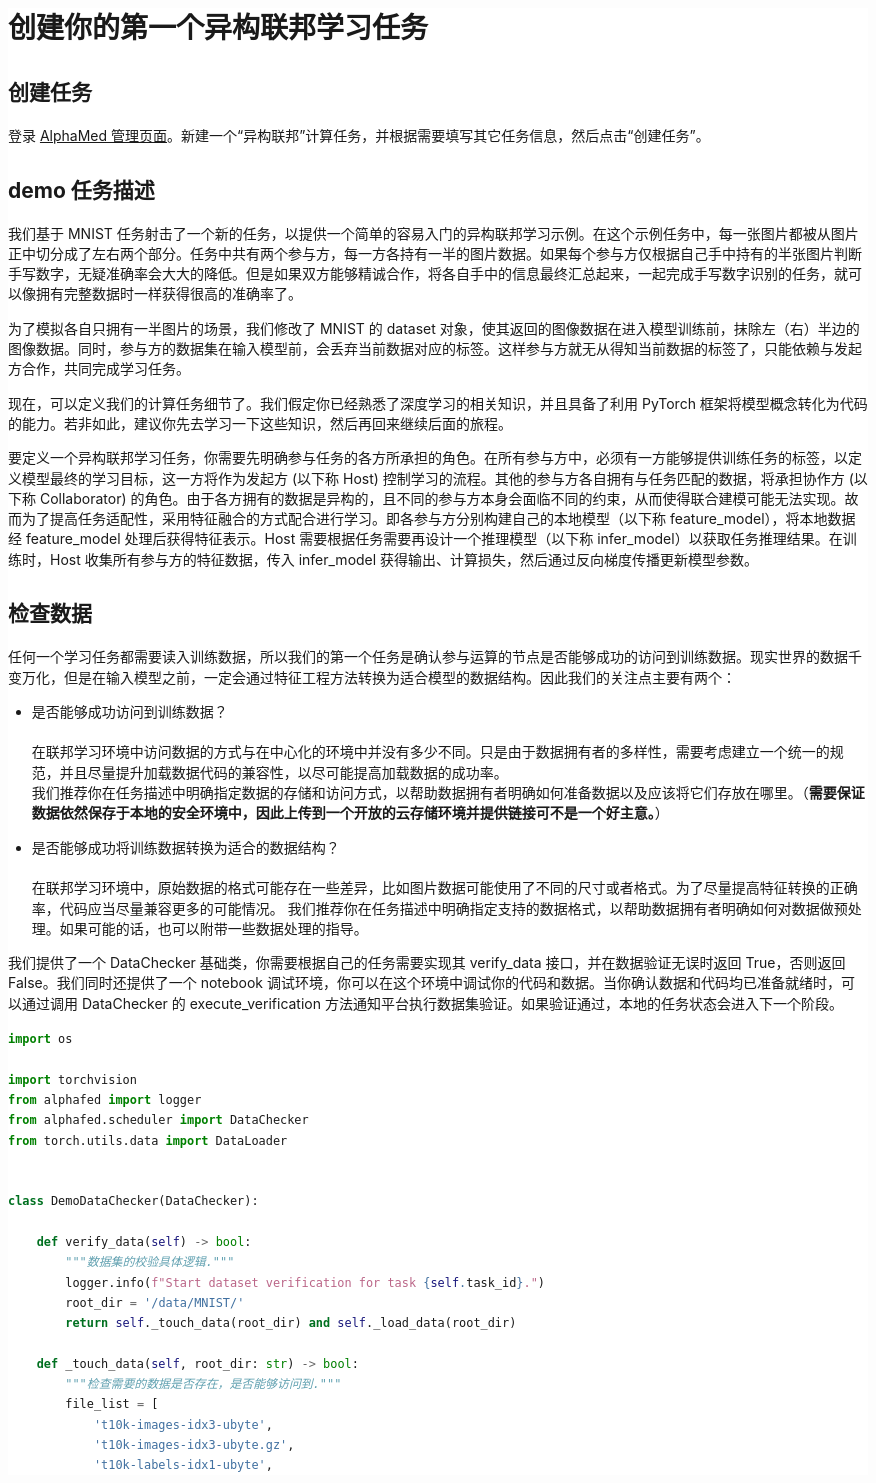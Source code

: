 # 创建你的第一个异构联邦学习任务

## 创建任务

登录 [AlphaMed 管理页面](http://81.70.132.120/)。新建一个“异构联邦”计算任务，并根据需要填写其它任务信息，然后点击“创建任务”。

## demo 任务描述

我们基于 MNIST 任务射击了一个新的任务，以提供一个简单的容易入门的异构联邦学习示例。在这个示例任务中，每一张图片都被从图片正中切分成了左右两个部分。任务中共有两个参与方，每一方各持有一半的图片数据。如果每个参与方仅根据自己手中持有的半张图片判断手写数字，无疑准确率会大大的降低。但是如果双方能够精诚合作，将各自手中的信息最终汇总起来，一起完成手写数字识别的任务，就可以像拥有完整数据时一样获得很高的准确率了。

为了模拟各自只拥有一半图片的场景，我们修改了 MNIST 的 dataset 对象，使其返回的图像数据在进入模型训练前，抹除左（右）半边的图像数据。同时，参与方的数据集在输入模型前，会丢弃当前数据对应的标签。这样参与方就无从得知当前数据的标签了，只能依赖与发起方合作，共同完成学习任务。

现在，可以定义我们的计算任务细节了。我们假定你已经熟悉了深度学习的相关知识，并且具备了利用 PyTorch 框架将模型概念转化为代码的能力。若非如此，建议你先去学习一下这些知识，然后再回来继续后面的旅程。

要定义一个异构联邦学习任务，你需要先明确参与任务的各方所承担的角色。在所有参与方中，必须有一方能够提供训练任务的标签，以定义模型最终的学习目标，这一方将作为发起方 (以下称 Host) 控制学习的流程。其他的参与方各自拥有与任务匹配的数据，将承担协作方 (以下称 Collaborator) 的角色。由于各方拥有的数据是异构的，且不同的参与方本身会面临不同的约束，从而使得联合建模可能无法实现。故而为了提高任务适配性，采用特征融合的方式配合进行学习。即各参与方分别构建自己的本地模型（以下称 feature_model），将本地数据经 feature_model 处理后获得特征表示。Host 需要根据任务需要再设计一个推理模型（以下称 infer_model）以获取任务推理结果。在训练时，Host 收集所有参与方的特征数据，传入 infer_model 获得输出、计算损失，然后通过反向梯度传播更新模型参数。

## 检查数据

任何一个学习任务都需要读入训练数据，所以我们的第一个任务是确认参与运算的节点是否能够成功的访问到训练数据。现实世界的数据千变万化，但是在输入模型之前，一定会通过特征工程方法转换为适合模型的数据结构。因此我们的关注点主要有两个：
- 是否能够成功访问到训练数据？</br></br>
在联邦学习环境中访问数据的方式与在中心化的环境中并没有多少不同。只是由于数据拥有者的多样性，需要考虑建立一个统一的规范，并且尽量提升加载数据代码的兼容性，以尽可能提高加载数据的成功率。  
我们推荐你在任务描述中明确指定数据的存储和访问方式，以帮助数据拥有者明确如何准备数据以及应该将它们存放在哪里。（**需要保证数据依然保存于本地的安全环境中，因此上传到一个开放的云存储环境并提供链接可不是一个好主意。**）

- 是否能够成功将训练数据转换为适合的数据结构？</br></br>
在联邦学习环境中，原始数据的格式可能存在一些差异，比如图片数据可能使用了不同的尺寸或者格式。为了尽量提高特征转换的正确率，代码应当尽量兼容更多的可能情况。
我们推荐你在任务描述中明确指定支持的数据格式，以帮助数据拥有者明确如何对数据做预处理。如果可能的话，也可以附带一些数据处理的指导。

我们提供了一个 DataChecker 基础类，你需要根据自己的任务需要实现其 verify\_data 接口，并在数据验证无误时返回 True，否则返回 False。我们同时还提供了一个 notebook 调试环境，你可以在这个环境中调试你的代码和数据。当你确认数据和代码均已准备就绪时，可以通过调用 DataChecker 的 execute\_verification 方法通知平台执行数据集验证。如果验证通过，本地的任务状态会进入下一个阶段。

```python
import os

import torchvision
from alphafed import logger
from alphafed.scheduler import DataChecker
from torch.utils.data import DataLoader


class DemoDataChecker(DataChecker):

    def verify_data(self) -> bool:
        """数据集的校验具体逻辑."""
        logger.info(f"Start dataset verification for task {self.task_id}.")
        root_dir = '/data/MNIST/'
        return self._touch_data(root_dir) and self._load_data(root_dir)

    def _touch_data(self, root_dir: str) -> bool:
        """检查需要的数据是否存在，是否能够访问到."""
        file_list = [
            't10k-images-idx3-ubyte',
            't10k-images-idx3-ubyte.gz',
            't10k-labels-idx1-ubyte',
```